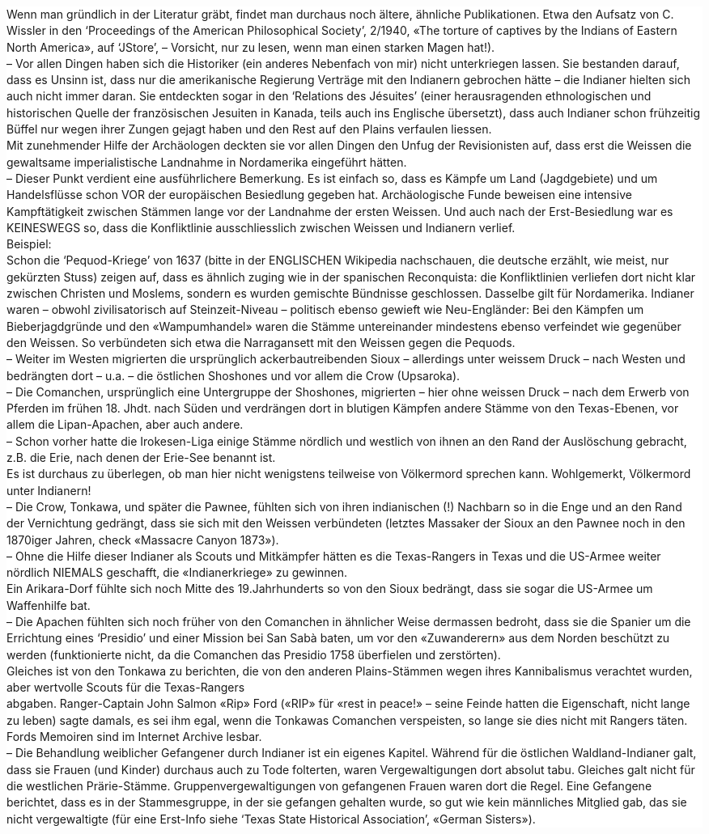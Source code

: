 Wenn man gründlich in der Literatur gräbt, findet man durchaus noch ältere, ähnliche Publikationen. Etwa den Aufsatz von C. Wissler in den &#8216;Proceedings of the American Philosophical Society&#8217;, 2/1940, «The torture of captives by the Indians of Eastern North America», auf &#8216;JStore&#8217;, &#8211; Vorsicht, nur zu lesen, wenn man einen starken Magen hat!).<br>
&#8211; Vor allen Dingen haben sich die Historiker (ein anderes Nebenfach von mir) nicht unterkriegen lassen. Sie bestanden darauf, dass es Unsinn ist, dass nur die amerikanische Regierung Verträge mit den Indianern gebrochen hätte &#8211; die Indianer hielten sich auch nicht immer daran. Sie entdeckten sogar in den &#8216;Relations des Jésuites&#8217; (einer herausragenden ethnologischen und historischen Quelle der französischen Jesuiten in Kanada, teils auch ins Englische übersetzt), dass auch Indianer schon frühzeitig Büffel nur wegen ihrer Zungen gejagt haben und den Rest auf den Plains verfaulen liessen.<br>
Mit zunehmender Hilfe der Archäologen deckten sie vor allen Dingen den Unfug der Revisionisten auf, dass erst die Weissen die gewaltsame imperialistische Landnahme in Nordamerika eingeführt hätten.<br>
&#8211; Dieser Punkt verdient eine ausführlichere Bemerkung. Es ist einfach so, dass es Kämpfe um Land (Jagdgebiete) und um Handelsflüsse schon VOR der europäischen Besiedlung gegeben hat. Archäologische Funde beweisen eine intensive Kampftätigkeit zwischen Stämmen lange vor der Landnahme der ersten Weissen. Und auch nach der Erst-Besiedlung war es KEINESWEGS so, dass die Konfliktlinie ausschliesslich zwischen Weissen und Indianern verlief.<br>
Beispiel:<br>
Schon die &#8216;Pequod-Kriege&#8217; von 1637 (bitte in der ENGLISCHEN Wikipedia nachschauen, die deutsche erzählt, wie meist, nur gekürzten Stuss) zeigen auf, dass es ähnlich zuging wie in der spanischen Reconquista: die Konfliktlinien verliefen dort nicht klar zwischen Christen und Moslems, sondern es wurden gemischte Bündnisse geschlossen. Dasselbe gilt für Nordamerika. Indianer waren &#8211; obwohl zivilisatorisch auf Steinzeit-Niveau &#8211; politisch ebenso gewieft wie Neu-Engländer: Bei den Kämpfen um Bieberjagdgründe und den «Wampumhandel» waren die Stämme untereinander mindestens ebenso verfeindet wie gegenüber den Weissen. So verbündeten sich etwa die Narragansett mit den Weissen gegen die Pequods.<br>
&#8211; Weiter im Westen migrierten die ursprünglich ackerbautreibenden Sioux &#8211; allerdings unter weissem Druck &#8211; nach Westen und bedrängten dort &#8211; u.a. &#8211; die östlichen Shoshones und vor allem die Crow (Upsaroka).<br>
&#8211; Die Comanchen, ursprünglich eine Untergruppe der Shoshones, migrierten &#8211; hier ohne weissen Druck &#8211; nach dem Erwerb von Pferden im frühen 18. Jhdt. nach Süden und verdrängen dort in blutigen Kämpfen andere Stämme von den Texas-Ebenen, vor allem die Lipan-Apachen, aber auch andere.<br>
&#8211; Schon vorher hatte die Irokesen-Liga einige Stämme nördlich und westlich von ihnen an den Rand der Auslöschung gebracht, z.B. die Erie, nach denen der Erie-See benannt ist.<br>
Es ist durchaus zu überlegen, ob man hier nicht wenigstens teilweise von Völkermord sprechen kann. Wohlgemerkt, Völkermord unter Indianern!<br>
&#8211; Die Crow, Tonkawa, und später die Pawnee, fühlten sich von ihren indianischen (!) Nachbarn so in die Enge und an den Rand der Vernichtung gedrängt, dass sie sich mit den Weissen verbündeten (letztes Massaker der Sioux an den Pawnee noch in den 1870iger Jahren, check «Massacre Canyon 1873»).<br>
&#8211; Ohne die Hilfe dieser Indianer als Scouts und Mitkämpfer hätten es die Texas-Rangers in Texas und die US-Armee weiter nördlich NIEMALS geschafft, die «Indianerkriege» zu gewinnen.<br>
Ein Arikara-Dorf fühlte sich noch Mitte des 19.Jahrhunderts so von den Sioux bedrängt, dass sie sogar die US-Armee um Waffenhilfe bat.<br>
&#8211; Die Apachen fühlten sich noch früher von den Comanchen in ähnlicher Weise dermassen bedroht, dass sie die Spanier um die Errichtung eines &#8216;Presidio&#8217; und einer Mission bei San Sabà baten, um vor den «Zuwanderern» aus dem Norden beschützt zu werden (funktionierte nicht, da die Comanchen das Presidio 1758 überfielen und zerstörten).<br>
Gleiches ist von den Tonkawa zu berichten, die von den anderen Plains-Stämmen wegen ihres Kannibalismus verachtet wurden, aber wertvolle Scouts für die Texas-Rangers<br>
abgaben. Ranger-Captain John Salmon «Rip» Ford («RIP» für «rest in peace!» &#8211; seine Feinde hatten die Eigenschaft, nicht lange zu leben) sagte damals, es sei ihm egal, wenn die Tonkawas Comanchen verspeisten, so lange sie dies nicht mit Rangers täten. Fords Memoiren sind im Internet Archive lesbar.<br>
&#8211; Die Behandlung weiblicher Gefangener durch Indianer ist ein eigenes Kapitel. Während für die östlichen Waldland-Indianer galt, dass sie Frauen (und Kinder) durchaus auch zu Tode folterten, waren Vergewaltigungen dort absolut tabu. Gleiches galt nicht für die westlichen Prärie-Stämme. Gruppenvergewaltigungen von gefangenen Frauen waren dort die Regel. Eine Gefangene berichtet, dass es in der Stammesgruppe, in der sie gefangen gehalten wurde, so gut wie kein männliches Mitglied gab, das sie nicht vergewaltigte (für eine Erst-Info siehe &#8216;Texas State Historical Association&#8217;, «German Sisters»).<br>